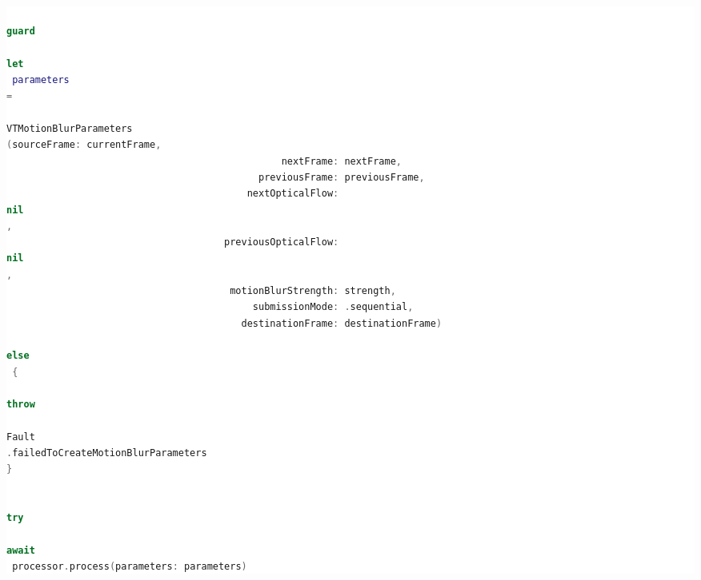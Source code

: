 ```swift

guard
 
let
 parameters 
=
 
VTMotionBlurParameters
(sourceFrame: currentFrame,
                                                nextFrame: nextFrame,
                                            previousFrame: previousFrame,
                                          nextOpticalFlow: 
nil
,
                                      previousOpticalFlow: 
nil
,
                                       motionBlurStrength: strength,
                                           submissionMode: .sequential,
                                         destinationFrame: destinationFrame) 

else
 {
    
throw
 
Fault
.failedToCreateMotionBlurParameters
}


try
 
await
 processor.process(parameters: parameters)
```

